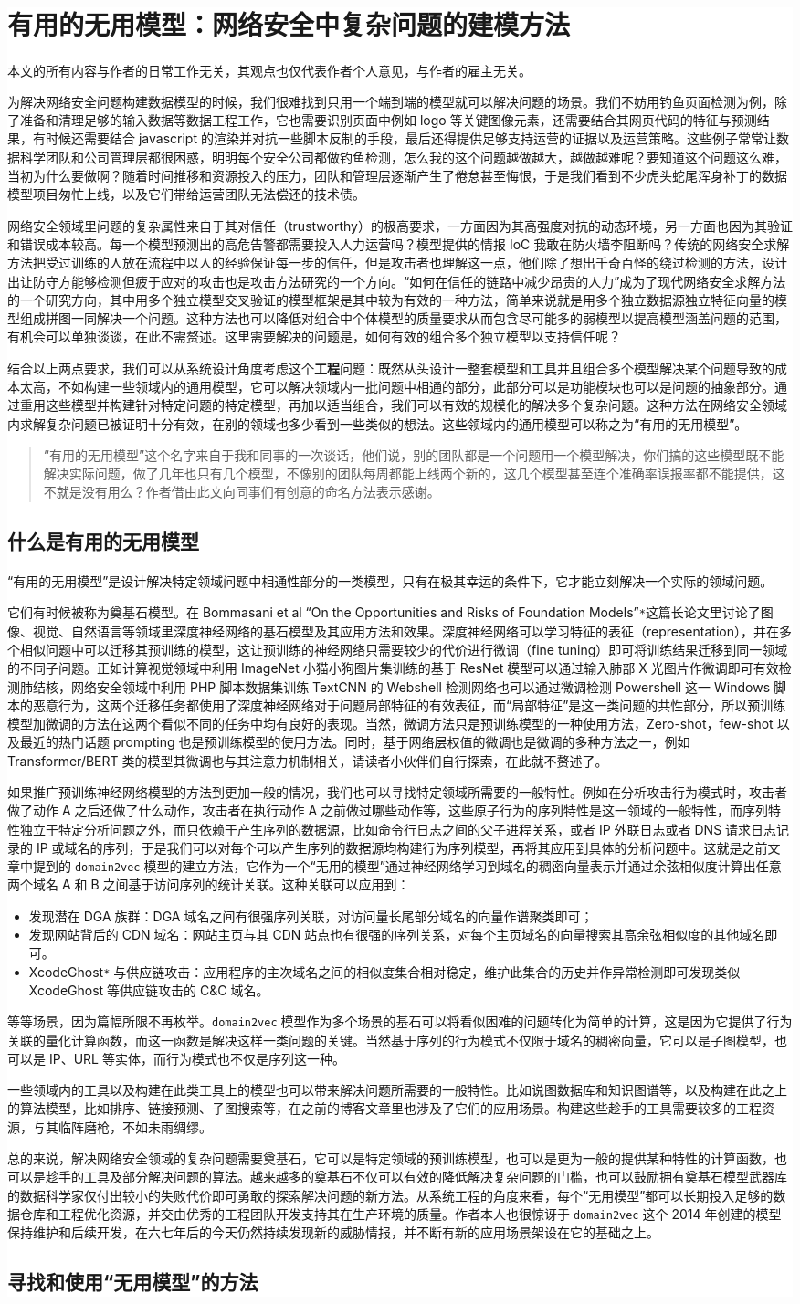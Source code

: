 # 有用的无用模型：网络安全中复杂问题的建模方法

本文的所有内容与作者的日常工作无关，其观点也仅代表作者个人意见，与作者的雇主无关。

为解决网络安全问题构建数据模型的时候，我们很难找到只用一个端到端的模型就可以解决问题的场景。我们不妨用钓鱼页面检测为例，除了准备和清理足够的输入数据等数据工程工作，它也需要识别页面中例如 logo 等关键图像元素，还需要结合其网页代码的特征与预测结果，有时候还需要结合 javascript 的渲染并对抗一些脚本反制的手段，最后还得提供足够支持运营的证据以及运营策略。这些例子常常让数据科学团队和公司管理层都很困惑，明明每个安全公司都做钓鱼检测，怎么我的这个问题越做越大，越做越难呢？要知道这个问题这么难，当初为什么要做啊？随着时间推移和资源投入的压力，团队和管理层逐渐产生了倦怠甚至悔恨，于是我们看到不少虎头蛇尾浑身补丁的数据模型项目匆忙上线，以及它们带给运营团队无法偿还的技术债。

网络安全领域里问题的复杂属性来自于其对信任（trustworthy）的极高要求，一方面因为其高强度对抗的动态环境，另一方面也因为其验证和错误成本较高。每一个模型预测出的高危告警都需要投入人力运营吗？模型提供的情报 IoC 我敢在防火墙李阻断吗？传统的网络安全求解方法把受过训练的人放在流程中以人的经验保证每一步的信任，但是攻击者也理解这一点，他们除了想出千奇百怪的绕过检测的方法，设计出让防守方能够检测但疲于应对的攻击也是攻击方法研究的一个方向。“如何在信任的链路中减少昂贵的人力”成为了现代网络安全求解方法的一个研究方向，其中用多个独立模型交叉验证的模型框架是其中较为有效的一种方法，简单来说就是用多个独立数据源独立特征向量的模型组成拼图一同解决一个问题。这种方法也可以降低对组合中个体模型的质量要求从而包含尽可能多的弱模型以提高模型涵盖问题的范围，有机会可以单独谈谈，在此不需赘述。这里需要解决的问题是，如何有效的组合多个独立模型以支持信任呢？

结合以上两点要求，我们可以从系统设计角度考虑这个**工程**问题：既然从头设计一整套模型和工具并且组合多个模型解决某个问题导致的成本太高，不如构建一些领域内的通用模型，它可以解决领域内一批问题中相通的部分，此部分可以是功能模块也可以是问题的抽象部分。通过重用这些模型并构建针对特定问题的特定模型，再加以适当组合，我们可以有效的规模化的解决多个复杂问题。这种方法在网络安全领域内求解复杂问题已被证明十分有效，在别的领域也多少看到一些类似的想法。这些领域内的通用模型可以称之为“有用的无用模型”。

> “有用的无用模型”这个名字来自于我和同事的一次谈话，他们说，别的团队都是一个问题用一个模型解决，你们搞的这些模型既不能解决实际问题，做了几年也只有几个模型，不像别的团队每周都能上线两个新的，这几个模型甚至连个准确率误报率都不能提供，这不就是没有用么？作者借由此文向同事们有创意的命名方法表示感谢。

## 什么是有用的无用模型

“有用的无用模型”是设计解决特定领域问题中相通性部分的一类模型，只有在极其幸运的条件下，它才能立刻解决一个实际的领域问题。

它们有时候被称为奠基石模型。在 Bommasani et al “On the Opportunities and Risks of Foundation Models”`*`这篇长论文里讨论了图像、视觉、自然语言等领域里深度神经网络的基石模型及其应用方法和效果。深度神经网络可以学习特征的表征（representation），并在多个相似问题中可以迁移其预训练的模型，这让预训练的神经网络只需要较少的代价进行微调（fine tuning）即可将训练结果迁移到同一领域的不同子问题。正如计算视觉领域中利用 ImageNet 小猫小狗图片集训练的基于 ResNet 模型可以通过输入肺部 X 光图片作微调即可有效检测肺结核，网络安全领域中利用 PHP 脚本数据集训练 TextCNN 的 Webshell 检测网络也可以通过微调检测 Powershell 这一 Windows 脚本的恶意行为，这两个迁移任务都使用了深度神经网络对于问题局部特征的有效表征，而“局部特征”是这一类问题的共性部分，所以预训练模型加微调的方法在这两个看似不同的任务中均有良好的表现。当然，微调方法只是预训练模型的一种使用方法，Zero-shot，few-shot 以及最近的热门话题 prompting 也是预训练模型的使用方法。同时，基于网络层权值的微调也是微调的多种方法之一，例如 Transformer/BERT 类的模型其微调也与其注意力机制相关，请读者小伙伴们自行探索，在此就不赘述了。

如果推广预训练神经网络模型的方法到更加一般的情况，我们也可以寻找特定领域所需要的一般特性。例如在分析攻击行为模式时，攻击者做了动作 A 之后还做了什么动作，攻击者在执行动作 A 之前做过哪些动作等，这些原子行为的序列特性是这一领域的一般特性，而序列特性独立于特定分析问题之外，而只依赖于产生序列的数据源，比如命令行日志之间的父子进程关系，或者 IP 外联日志或者 DNS 请求日志记录的 IP 或域名的序列，于是我们可以对每个可以产生序列的数据源均构建行为序列模型，再将其应用到具体的分析问题中。这就是之前文章中提到的 `domain2vec` 模型的建立方法，它作为一个“无用的模型”通过神经网络学习到域名的稠密向量表示并通过余弦相似度计算出任意两个域名 A 和 B 之间基于访问序列的统计关联。这种关联可以应用到：

* 发现潜在 DGA 族群：DGA 域名之间有很强序列关联，对访问量长尾部分域名的向量作谱聚类即可；
* 发现网站背后的 CDN 域名：网站主页与其 CDN 站点也有很强的序列关系，对每个主页域名的向量搜索其高余弦相似度的其他域名即可。
* XcodeGhost`*` 与供应链攻击：应用程序的主次域名之间的相似度集合相对稳定，维护此集合的历史并作异常检测即可发现类似 XcodeGhost 等供应链攻击的 C&C 域名。

等等场景，因为篇幅所限不再枚举。`domain2vec` 模型作为多个场景的基石可以将看似困难的问题转化为简单的计算，这是因为它提供了行为关联的量化计算函数，而这一函数是解决这样一类问题的关键。当然基于序列的行为模式不仅限于域名的稠密向量，它可以是子图模型，也可以是 IP、URL 等实体，而行为模式也不仅是序列这一种。

一些领域内的工具以及构建在此类工具上的模型也可以带来解决问题所需要的一般特性。比如说图数据库和知识图谱等，以及构建在此之上的算法模型，比如排序、链接预测、子图搜索等，在之前的博客文章里也涉及了它们的应用场景。构建这些趁手的工具需要较多的工程资源，与其临阵磨枪，不如未雨绸缪。

总的来说，解决网络安全领域的复杂问题需要奠基石，它可以是特定领域的预训练模型，也可以是更为一般的提供某种特性的计算函数，也可以是趁手的工具及部分解决问题的算法。越来越多的奠基石不仅可以有效的降低解决复杂问题的门槛，也可以鼓励拥有奠基石模型武器库的数据科学家仅付出较小的失败代价即可勇敢的探索解决问题的新方法。从系统工程的角度来看，每个“无用模型”都可以长期投入足够的数据仓库和工程优化资源，并交由优秀的工程团队开发支持其在生产环境的质量。作者本人也很惊讶于 `domain2vec` 这个 2014 年创建的模型保持维护和后续开发，在六七年后的今天仍然持续发现新的威胁情报，并不断有新的应用场景架设在它的基础之上。

## 寻找和使用“无用模型”的方法
